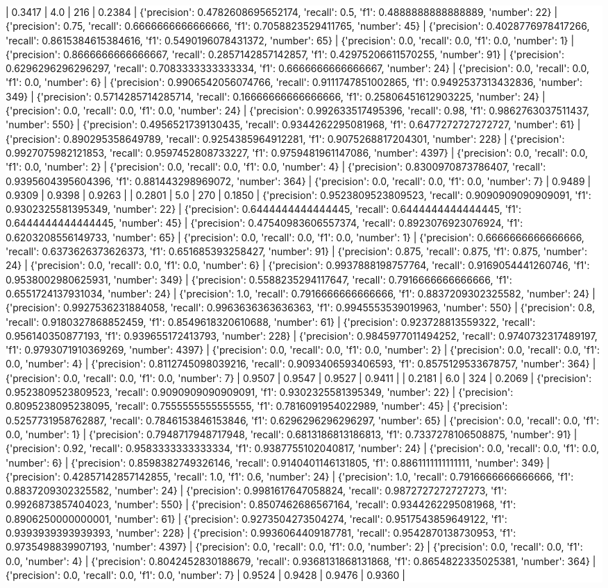 | 0.3417        | 4.0   | 216  | 0.2384          | {'precision': 0.4782608695652174, 'recall': 0.5, 'f1': 0.4888888888888889, 'number': 22}                | {'precision': 0.75, 'recall': 0.6666666666666666, 'f1': 0.7058823529411765, 'number': 45}                  | {'precision': 0.4028776978417266, 'recall': 0.8615384615384616, 'f1': 0.5490196078431372, 'number': 65}  | {'precision': 0.0, 'recall': 0.0, 'f1': 0.0, 'number': 1} | {'precision': 0.8666666666666667, 'recall': 0.2857142857142857, 'f1': 0.42975206611570255, 'number': 91}  | {'precision': 0.6296296296296297, 'recall': 0.7083333333333334, 'f1': 0.6666666666666667, 'number': 24} | {'precision': 0.0, 'recall': 0.0, 'f1': 0.0, 'number': 6}                                               | {'precision': 0.9906542056074766, 'recall': 0.9111747851002865, 'f1': 0.9492537313432836, 'number': 349} | {'precision': 0.5714285714285714, 'recall': 0.16666666666666666, 'f1': 0.25806451612903225, 'number': 24} | {'precision': 0.0, 'recall': 0.0, 'f1': 0.0, 'number': 24}                                              | {'precision': 0.992633517495396, 'recall': 0.98, 'f1': 0.9862763037511437, 'number': 550}                | {'precision': 0.4956521739130435, 'recall': 0.9344262295081968, 'f1': 0.6477272727272727, 'number': 61}  | {'precision': 0.890295358649789, 'recall': 0.9254385964912281, 'f1': 0.9075268817204301, 'number': 228}  | {'precision': 0.9927075982121853, 'recall': 0.9597452808733227, 'f1': 0.9759481961147086, 'number': 4397} | {'precision': 0.0, 'recall': 0.0, 'f1': 0.0, 'number': 2}                | {'precision': 0.0, 'recall': 0.0, 'f1': 0.0, 'number': 4}                 | {'precision': 0.8300970873786407, 'recall': 0.9395604395604396, 'f1': 0.881443298969072, 'number': 364}  | {'precision': 0.0, 'recall': 0.0, 'f1': 0.0, 'number': 7}                                               | 0.9489            | 0.9309         | 0.9398     | 0.9263           |
| 0.2801        | 5.0   | 270  | 0.1850          | {'precision': 0.9523809523809523, 'recall': 0.9090909090909091, 'f1': 0.9302325581395349, 'number': 22} | {'precision': 0.6444444444444445, 'recall': 0.6444444444444445, 'f1': 0.6444444444444445, 'number': 45}    | {'precision': 0.47540983606557374, 'recall': 0.8923076923076924, 'f1': 0.6203208556149733, 'number': 65} | {'precision': 0.0, 'recall': 0.0, 'f1': 0.0, 'number': 1} | {'precision': 0.6666666666666666, 'recall': 0.6373626373626373, 'f1': 0.651685393258427, 'number': 91}    | {'precision': 0.875, 'recall': 0.875, 'f1': 0.875, 'number': 24}                                        | {'precision': 0.0, 'recall': 0.0, 'f1': 0.0, 'number': 6}                                               | {'precision': 0.9937888198757764, 'recall': 0.9169054441260746, 'f1': 0.9538002980625931, 'number': 349} | {'precision': 0.5588235294117647, 'recall': 0.7916666666666666, 'f1': 0.6551724137931034, 'number': 24}   | {'precision': 1.0, 'recall': 0.7916666666666666, 'f1': 0.8837209302325582, 'number': 24}                | {'precision': 0.9927536231884058, 'recall': 0.9963636363636363, 'f1': 0.9945553539019963, 'number': 550} | {'precision': 0.8, 'recall': 0.9180327868852459, 'f1': 0.8549618320610688, 'number': 61}                 | {'precision': 0.923728813559322, 'recall': 0.956140350877193, 'f1': 0.939655172413793, 'number': 228}    | {'precision': 0.9845977011494252, 'recall': 0.9740732317489197, 'f1': 0.9793071910369269, 'number': 4397} | {'precision': 0.0, 'recall': 0.0, 'f1': 0.0, 'number': 2}                | {'precision': 0.0, 'recall': 0.0, 'f1': 0.0, 'number': 4}                 | {'precision': 0.8112745098039216, 'recall': 0.9093406593406593, 'f1': 0.8575129533678757, 'number': 364} | {'precision': 0.0, 'recall': 0.0, 'f1': 0.0, 'number': 7}                                               | 0.9507            | 0.9547         | 0.9527     | 0.9411           |
| 0.2181        | 6.0   | 324  | 0.2069          | {'precision': 0.9523809523809523, 'recall': 0.9090909090909091, 'f1': 0.9302325581395349, 'number': 22} | {'precision': 0.8095238095238095, 'recall': 0.7555555555555555, 'f1': 0.7816091954022989, 'number': 45}    | {'precision': 0.5257731958762887, 'recall': 0.7846153846153846, 'f1': 0.6296296296296297, 'number': 65}  | {'precision': 0.0, 'recall': 0.0, 'f1': 0.0, 'number': 1} | {'precision': 0.7948717948717948, 'recall': 0.6813186813186813, 'f1': 0.7337278106508875, 'number': 91}   | {'precision': 0.92, 'recall': 0.9583333333333334, 'f1': 0.9387755102040817, 'number': 24}               | {'precision': 0.0, 'recall': 0.0, 'f1': 0.0, 'number': 6}                                               | {'precision': 0.8598382749326146, 'recall': 0.9140401146131805, 'f1': 0.8861111111111111, 'number': 349} | {'precision': 0.42857142857142855, 'recall': 1.0, 'f1': 0.6, 'number': 24}                                | {'precision': 1.0, 'recall': 0.7916666666666666, 'f1': 0.8837209302325582, 'number': 24}                | {'precision': 0.9981617647058824, 'recall': 0.9872727272727273, 'f1': 0.9926873857404023, 'number': 550} | {'precision': 0.8507462686567164, 'recall': 0.9344262295081968, 'f1': 0.8906250000000001, 'number': 61}  | {'precision': 0.9273504273504274, 'recall': 0.9517543859649122, 'f1': 0.9393939393939393, 'number': 228} | {'precision': 0.9936064409187781, 'recall': 0.9542870138730953, 'f1': 0.9735498839907193, 'number': 4397} | {'precision': 0.0, 'recall': 0.0, 'f1': 0.0, 'number': 2}                | {'precision': 0.0, 'recall': 0.0, 'f1': 0.0, 'number': 4}                 | {'precision': 0.8042452830188679, 'recall': 0.9368131868131868, 'f1': 0.8654822335025381, 'number': 364} | {'precision': 0.0, 'recall': 0.0, 'f1': 0.0, 'number': 7}                                               | 0.9524            | 0.9428         | 0.9476     | 0.9360           |